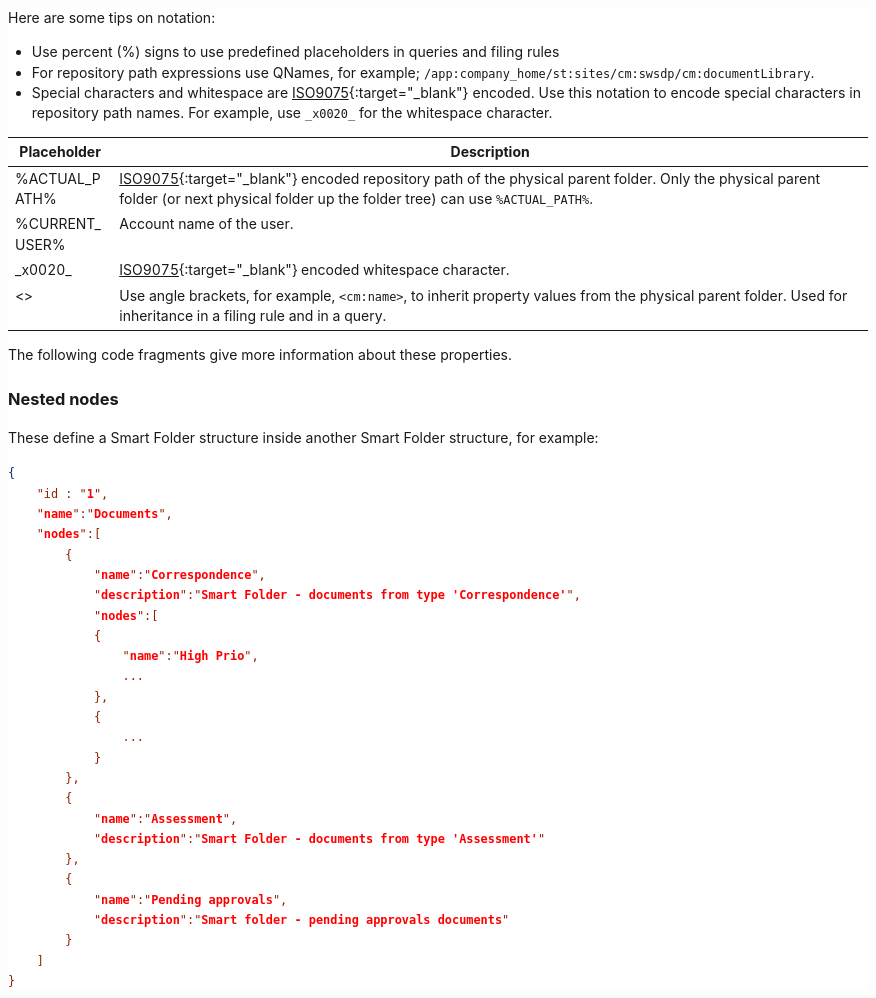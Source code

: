 Here are some tips on notation:

* Use percent (%) signs to use predefined placeholders in queries and filing rules
* For repository path expressions use QNames, for example; `/app:company_home/st:sites/cm:swsdp/cm:documentLibrary`.
* Special characters and whitespace are [ISO9075](https://github.com/Alfresco/alfresco-community-repo/tree/release/6.1.1/data-model/src/main/java/org/alfresco/util){:target="_blank"} encoded. Use this notation to encode special characters in repository path names. For example, use `_x0020_` for the whitespace character.

| Placeholder | Description |
| ----------- | ----------- |
| %ACTUAL_PATH% | [ISO9075](https://github.com/Alfresco/alfresco-community-repo/tree/release/6.1.1/data-model/src/main/java/org/alfresco/util){:target="_blank"} encoded repository path of the physical parent folder. Only the physical parent folder (or next physical folder up the folder tree) can use `%ACTUAL_PATH%`. |
| %CURRENT_USER% | Account name of the user. |
| \_x0020\_ | [ISO9075](https://github.com/Alfresco/alfresco-community-repo/tree/release/6.1.1/data-model/src/main/java/org/alfresco/util){:target="_blank"} encoded whitespace character. |
| <> | Use angle brackets, for example, `<cm:name>`, to inherit property values from the physical parent folder. Used for inheritance in a filing rule and in a query. |

The following code fragments give more information about these properties.

### Nested nodes

These define a Smart Folder structure inside another Smart Folder structure, for example:

```json
{
    "id : "1",
    "name":"Documents",
    "nodes":[
        {
            "name":"Correspondence",
            "description":"Smart Folder - documents from type 'Correspondence'",
            "nodes":[
            {
                "name":"High Prio",
                ...
            },
            {
                ...
            }
        },
        {
            "name":"Assessment",
            "description":"Smart Folder - documents from type 'Assessment'"
        },
        {
            "name":"Pending approvals",
            "description":"Smart folder - pending approvals documents"
        }
    ]
}
```
